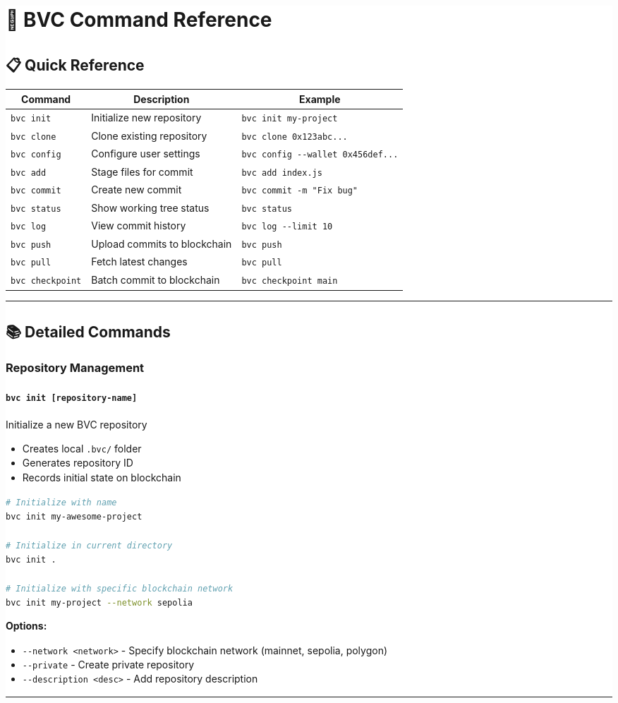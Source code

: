 # 🔧 BVC Command Reference

## 📋 Quick Reference

| Command | Description | Example |
|---------|-------------|---------|
| `bvc init` | Initialize new repository | `bvc init my-project` |
| `bvc clone` | Clone existing repository | `bvc clone 0x123abc...` |
| `bvc config` | Configure user settings | `bvc config --wallet 0x456def...` |
| `bvc add` | Stage files for commit | `bvc add index.js` |
| `bvc commit` | Create new commit | `bvc commit -m "Fix bug"` |
| `bvc status` | Show working tree status | `bvc status` |
| `bvc log` | View commit history | `bvc log --limit 10` |
| `bvc push` | Upload commits to blockchain | `bvc push` |
| `bvc pull` | Fetch latest changes | `bvc pull` |
| `bvc checkpoint` | Batch commit to blockchain | `bvc checkpoint main` |

---

## 📚 Detailed Commands

### Repository Management

#### `bvc init [repository-name]`
Initialize a new BVC repository
- Creates local `.bvc/` folder
- Generates repository ID
- Records initial state on blockchain

```bash
# Initialize with name
bvc init my-awesome-project

# Initialize in current directory
bvc init .

# Initialize with specific blockchain network
bvc init my-project --network sepolia
```

**Options:**
- `--network <network>` - Specify blockchain network (mainnet, sepolia, polygon)
- `--private` - Create private repository
- `--description <desc>` - Add repository description

---